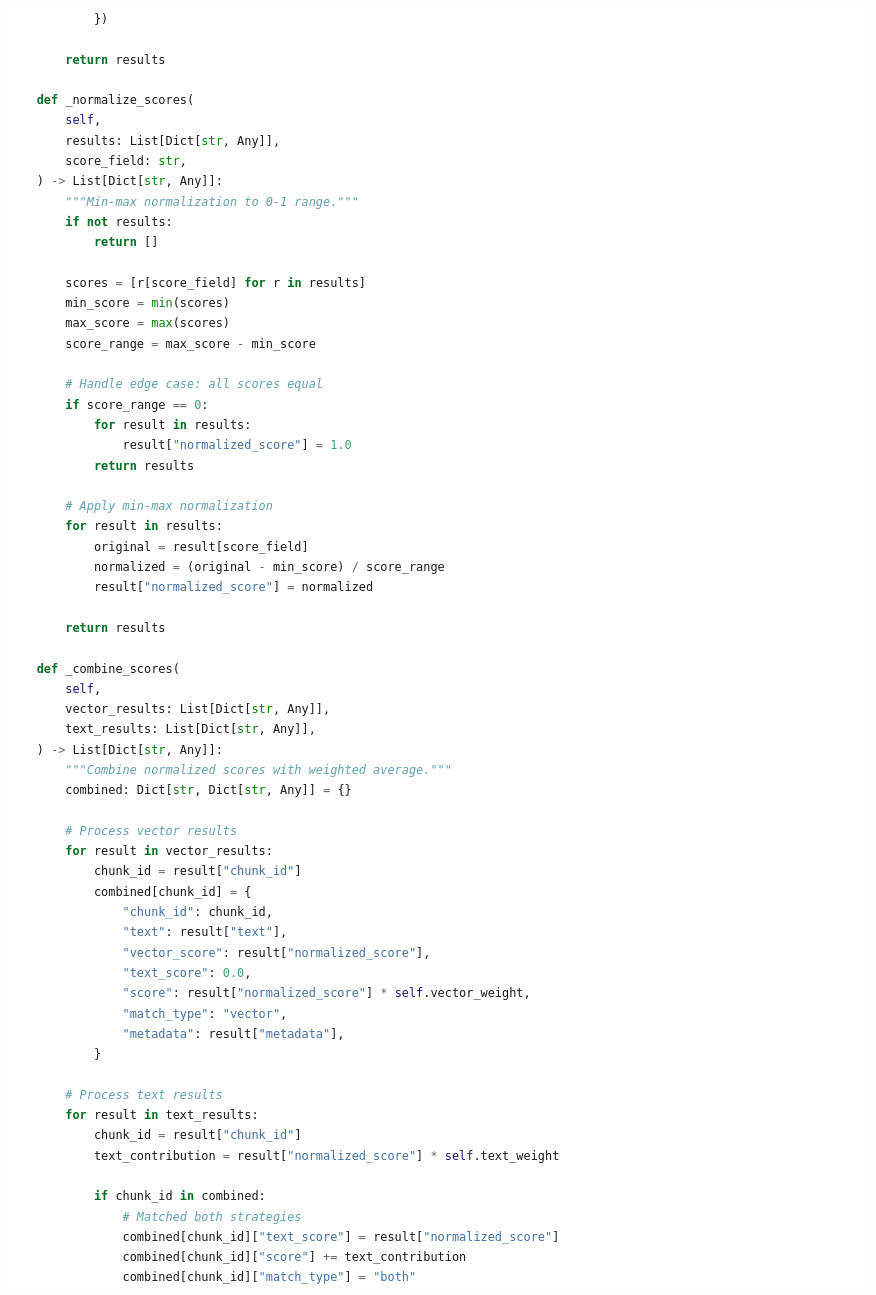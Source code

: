 ```python
            })

        return results

    def _normalize_scores(
        self,
        results: List[Dict[str, Any]],
        score_field: str,
    ) -> List[Dict[str, Any]]:
        """Min-max normalization to 0-1 range."""
        if not results:
            return []

        scores = [r[score_field] for r in results]
        min_score = min(scores)
        max_score = max(scores)
        score_range = max_score - min_score

        # Handle edge case: all scores equal
        if score_range == 0:
            for result in results:
                result["normalized_score"] = 1.0
            return results

        # Apply min-max normalization
        for result in results:
            original = result[score_field]
            normalized = (original - min_score) / score_range
            result["normalized_score"] = normalized

        return results

    def _combine_scores(
        self,
        vector_results: List[Dict[str, Any]],
        text_results: List[Dict[str, Any]],
    ) -> List[Dict[str, Any]]:
        """Combine normalized scores with weighted average."""
        combined: Dict[str, Dict[str, Any]] = {}

        # Process vector results
        for result in vector_results:
            chunk_id = result["chunk_id"]
            combined[chunk_id] = {
                "chunk_id": chunk_id,
                "text": result["text"],
                "vector_score": result["normalized_score"],
                "text_score": 0.0,
                "score": result["normalized_score"] * self.vector_weight,
                "match_type": "vector",
                "metadata": result["metadata"],
            }

        # Process text results
        for result in text_results:
            chunk_id = result["chunk_id"]
            text_contribution = result["normalized_score"] * self.text_weight

            if chunk_id in combined:
                # Matched both strategies
                combined[chunk_id]["text_score"] = result["normalized_score"]
                combined[chunk_id]["score"] += text_contribution
                combined[chunk_id]["match_type"] = "both"
```